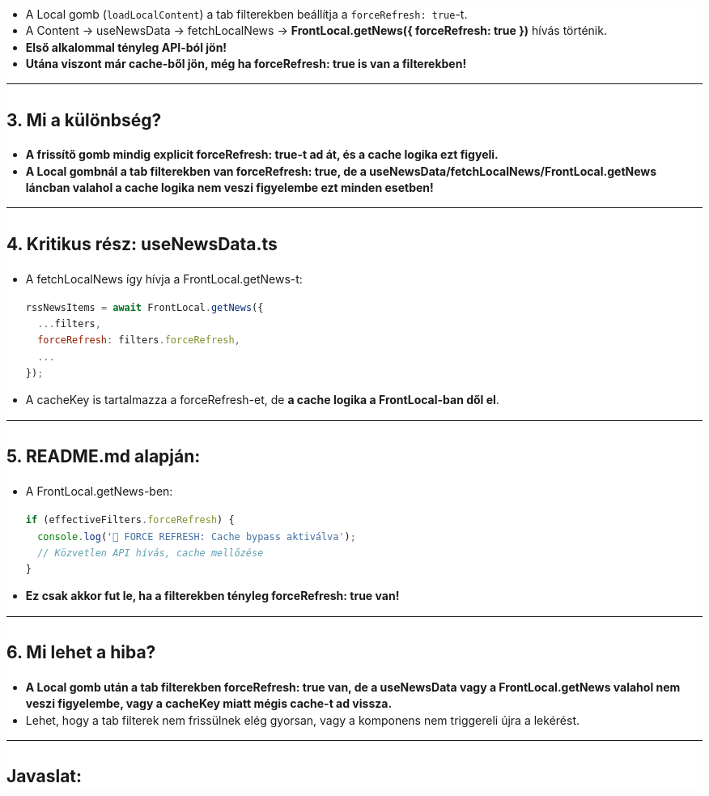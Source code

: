 - A Local gomb (`loadLocalContent`) a tab filterekben beállítja a `forceRefresh: true`-t.
- A Content → useNewsData → fetchLocalNews → **FrontLocal.getNews({ forceRefresh: true })** hívás történik.
- **Első alkalommal tényleg API-ból jön!**
- **Utána viszont már cache-ből jön, még ha forceRefresh: true is van a filterekben!**

---

## 3. **Mi a különbség?**

- **A frissítő gomb mindig explicit forceRefresh: true-t ad át, és a cache logika ezt figyeli.**
- **A Local gombnál a tab filterekben van forceRefresh: true, de a useNewsData/fetchLocalNews/FrontLocal.getNews láncban valahol a cache logika nem veszi figyelembe ezt minden esetben!**

---

## 4. **Kritikus rész: useNewsData.ts**

- A fetchLocalNews így hívja a FrontLocal.getNews-t:
  ```js
  rssNewsItems = await FrontLocal.getNews({
    ...filters,
    forceRefresh: filters.forceRefresh,
    ...
  });
  ```
- A cacheKey is tartalmazza a forceRefresh-et, de **a cache logika a FrontLocal-ban dől el**.

---

## 5. **README.md alapján:**
- A FrontLocal.getNews-ben:
  ```js
  if (effectiveFilters.forceRefresh) {
    console.log('🔄 FORCE REFRESH: Cache bypass aktiválva');
    // Közvetlen API hívás, cache mellőzése
  }
  ```
- **Ez csak akkor fut le, ha a filterekben tényleg forceRefresh: true van!**

---

## 6. **Mi lehet a hiba?**

- **A Local gomb után a tab filterekben forceRefresh: true van, de a useNewsData vagy a FrontLocal.getNews valahol nem veszi figyelembe, vagy a cacheKey miatt mégis cache-t ad vissza.**
- Lehet, hogy a tab filterek nem frissülnek elég gyorsan, vagy a komponens nem triggereli újra a lekérést.

---

## **Javaslat:**
